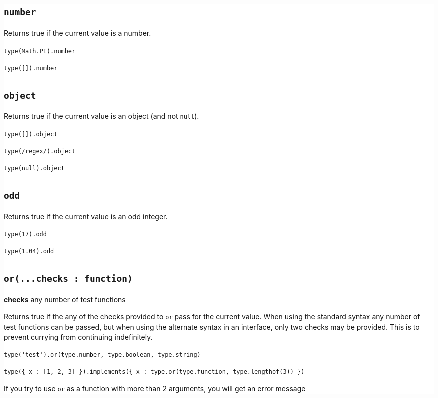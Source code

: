 ## `number`

Returns true if the current value is a number.

```lang:js-evaluator:jsEvaluator-immediate-readonly
type(Math.PI).number
```

```lang:js-evaluator:jsEvaluator-immediate-readonly
type([]).number
```

## `object`

Returns true if the current value is an object (and not `null`).

```lang:js-evaluator:jsEvaluator-immediate-readonly
type([]).object
```

```lang:js-evaluator:jsEvaluator-immediate-readonly
type(/regex/).object
```

```lang:js-evaluator:jsEvaluator-immediate-readonly
type(null).object
```

## `odd`

Returns true if the current value is an odd integer.

```lang:js-evaluator:jsEvaluator-immediate-readonly
type(17).odd
```

```lang:js-evaluator:jsEvaluator-immediate-readonly
type(1.04).odd
```

## `or(...checks : function)`

**checks** any number of test functions

Returns true if the any of the checks provided to `or` pass for the current
value. When using the standard syntax any number of test functions can be
passed, but when using the alternate syntax in an interface, only two checks
may be provided. This is to prevent currying from continuing indefinitely.

```lang:js-evaluator:jsEvaluator-immediate-readonly
type('test').or(type.number, type.boolean, type.string)
```

```lang:js-evaluator:jsEvaluator-immediate-readonly
type({ x : [1, 2, 3] }).implements({ x : type.or(type.function, type.lengthof(3)) })
```

If you try to use `or` as a function with more than 2 arguments, you will get
an error message
